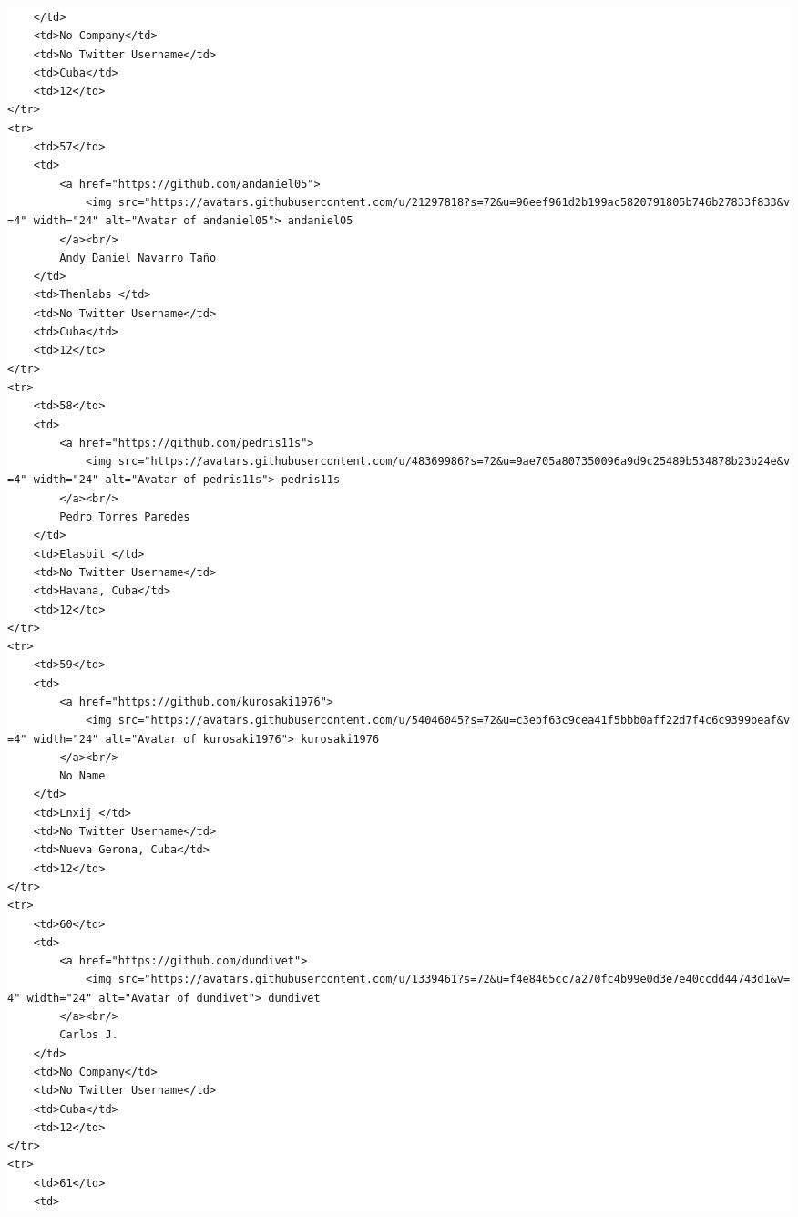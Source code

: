 		</td>
		<td>No Company</td>
		<td>No Twitter Username</td>
		<td>Cuba</td>
		<td>12</td>
	</tr>
	<tr>
		<td>57</td>
		<td>
			<a href="https://github.com/andaniel05">
				<img src="https://avatars.githubusercontent.com/u/21297818?s=72&u=96eef961d2b199ac5820791805b746b27833f833&v=4" width="24" alt="Avatar of andaniel05"> andaniel05
			</a><br/>
			Andy Daniel Navarro Taño
		</td>
		<td>Thenlabs </td>
		<td>No Twitter Username</td>
		<td>Cuba</td>
		<td>12</td>
	</tr>
	<tr>
		<td>58</td>
		<td>
			<a href="https://github.com/pedris11s">
				<img src="https://avatars.githubusercontent.com/u/48369986?s=72&u=9ae705a807350096a9d9c25489b534878b23b24e&v=4" width="24" alt="Avatar of pedris11s"> pedris11s
			</a><br/>
			Pedro Torres Paredes
		</td>
		<td>Elasbit </td>
		<td>No Twitter Username</td>
		<td>Havana, Cuba</td>
		<td>12</td>
	</tr>
	<tr>
		<td>59</td>
		<td>
			<a href="https://github.com/kurosaki1976">
				<img src="https://avatars.githubusercontent.com/u/54046045?s=72&u=c3ebf63c9cea41f5bbb0aff22d7f4c6c9399beaf&v=4" width="24" alt="Avatar of kurosaki1976"> kurosaki1976
			</a><br/>
			No Name
		</td>
		<td>Lnxij </td>
		<td>No Twitter Username</td>
		<td>Nueva Gerona, Cuba</td>
		<td>12</td>
	</tr>
	<tr>
		<td>60</td>
		<td>
			<a href="https://github.com/dundivet">
				<img src="https://avatars.githubusercontent.com/u/1339461?s=72&u=f4e8465cc7a270fc4b99e0d3e7e40ccdd44743d1&v=4" width="24" alt="Avatar of dundivet"> dundivet
			</a><br/>
			Carlos J.
		</td>
		<td>No Company</td>
		<td>No Twitter Username</td>
		<td>Cuba</td>
		<td>12</td>
	</tr>
	<tr>
		<td>61</td>
		<td>